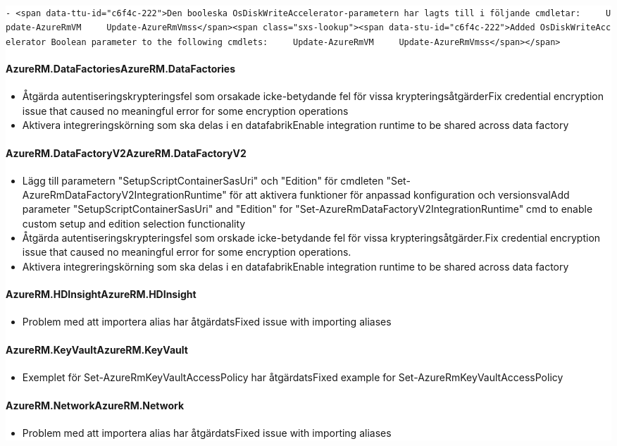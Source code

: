     - <span data-ttu-id="c6f4c-222">Den booleska OsDiskWriteAccelerator-parametern har lagts till i följande cmdletar:     Update-AzureRmVM     Update-AzureRmVmss</span><span class="sxs-lookup"><span data-stu-id="c6f4c-222">Added OsDiskWriteAccelerator Boolean parameter to the following cmdlets:     Update-AzureRmVM     Update-AzureRmVmss</span></span>

#### <a name="azurermdatafactories"></a><span data-ttu-id="c6f4c-223">AzureRM.DataFactories</span><span class="sxs-lookup"><span data-stu-id="c6f4c-223">AzureRM.DataFactories</span></span>
* <span data-ttu-id="c6f4c-224">Åtgärda autentiseringskrypteringsfel som orsakade icke-betydande fel för vissa krypteringsåtgärder</span><span class="sxs-lookup"><span data-stu-id="c6f4c-224">Fix credential encryption issue that caused no meaningful error for some encryption operations</span></span>
* <span data-ttu-id="c6f4c-225">Aktivera integreringskörning som ska delas i en datafabrik</span><span class="sxs-lookup"><span data-stu-id="c6f4c-225">Enable integration runtime to be shared across data factory</span></span>

#### <a name="azurermdatafactoryv2"></a><span data-ttu-id="c6f4c-226">AzureRM.DataFactoryV2</span><span class="sxs-lookup"><span data-stu-id="c6f4c-226">AzureRM.DataFactoryV2</span></span>
* <span data-ttu-id="c6f4c-227">Lägg till parametern "SetupScriptContainerSasUri" och "Edition" för cmdleten "Set-AzureRmDataFactoryV2IntegrationRuntime" för att aktivera funktioner för anpassad konfiguration och versionsval</span><span class="sxs-lookup"><span data-stu-id="c6f4c-227">Add parameter "SetupScriptContainerSasUri" and "Edition" for "Set-AzureRmDataFactoryV2IntegrationRuntime" cmd to enable custom setup and edition selection functionality</span></span>
* <span data-ttu-id="c6f4c-228">Åtgärda autentiseringskrypteringsfel som orskade icke-betydande fel för vissa krypteringsåtgärder.</span><span class="sxs-lookup"><span data-stu-id="c6f4c-228">Fix credential encryption issue that caused no meaningful error for some encryption operations.</span></span>
* <span data-ttu-id="c6f4c-229">Aktivera integreringskörning som ska delas i en datafabrik</span><span class="sxs-lookup"><span data-stu-id="c6f4c-229">Enable integration runtime to be shared across data factory</span></span>

#### <a name="azurermhdinsight"></a><span data-ttu-id="c6f4c-230">AzureRM.HDInsight</span><span class="sxs-lookup"><span data-stu-id="c6f4c-230">AzureRM.HDInsight</span></span>
* <span data-ttu-id="c6f4c-231">Problem med att importera alias har åtgärdats</span><span class="sxs-lookup"><span data-stu-id="c6f4c-231">Fixed issue with importing aliases</span></span>

#### <a name="azurermkeyvault"></a><span data-ttu-id="c6f4c-232">AzureRM.KeyVault</span><span class="sxs-lookup"><span data-stu-id="c6f4c-232">AzureRM.KeyVault</span></span>
* <span data-ttu-id="c6f4c-233">Exemplet för Set-AzureRmKeyVaultAccessPolicy har åtgärdats</span><span class="sxs-lookup"><span data-stu-id="c6f4c-233">Fixed example for Set-AzureRmKeyVaultAccessPolicy</span></span>

#### <a name="azurermnetwork"></a><span data-ttu-id="c6f4c-234">AzureRM.Network</span><span class="sxs-lookup"><span data-stu-id="c6f4c-234">AzureRM.Network</span></span>
* <span data-ttu-id="c6f4c-235">Problem med att importera alias har åtgärdats</span><span class="sxs-lookup"><span data-stu-id="c6f4c-235">Fixed issue with importing aliases</span></span>
